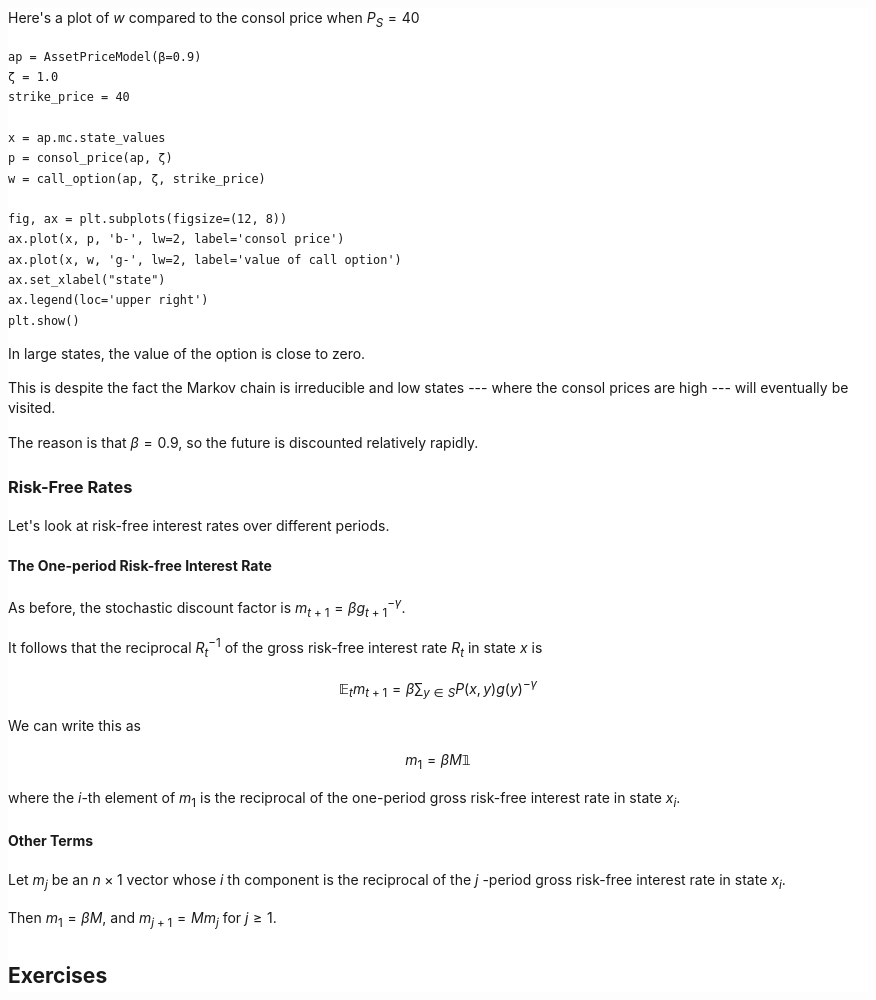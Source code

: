 Here's a plot of $w$ compared to the consol price when $P_S = 40$

```{code-cell} python3
ap = AssetPriceModel(β=0.9)
ζ = 1.0
strike_price = 40

x = ap.mc.state_values
p = consol_price(ap, ζ)
w = call_option(ap, ζ, strike_price)

fig, ax = plt.subplots(figsize=(12, 8))
ax.plot(x, p, 'b-', lw=2, label='consol price')
ax.plot(x, w, 'g-', lw=2, label='value of call option')
ax.set_xlabel("state")
ax.legend(loc='upper right')
plt.show()
```

In large states, the value of the option is close to zero.

This is despite the fact the Markov chain is irreducible and low states ---
where the consol prices are high --- will eventually be visited.

The reason is that $\beta=0.9$, so the future is discounted relatively rapidly.

### Risk-Free Rates

Let's look at risk-free interest rates over different periods.

#### The One-period Risk-free Interest Rate

As before, the stochastic discount factor is $m_{t+1} = \beta g_{t+1}^{-\gamma}$.

It follows that the reciprocal $R_t^{-1}$ of the gross risk-free interest rate $R_t$ in state $x$ is

$$
{\mathbb E}_t m_{t+1} = \beta \sum_{y \in S} P(x, y) g(y)^{-\gamma}
$$

We can write this as

$$
m_1 = \beta M {\mathbb 1}
$$

where the $i$-th  element of $m_1$ is the reciprocal of the one-period gross risk-free interest rate in state $x_i$.

#### Other Terms

Let $m_j$ be an $n \times 1$ vector whose $i$ th component is the reciprocal of the $j$ -period gross risk-free interest rate in state $x_i$.

Then $m_1 = \beta M$, and $m_{j+1} = M m_j$ for $j \geq 1$.

## Exercises
